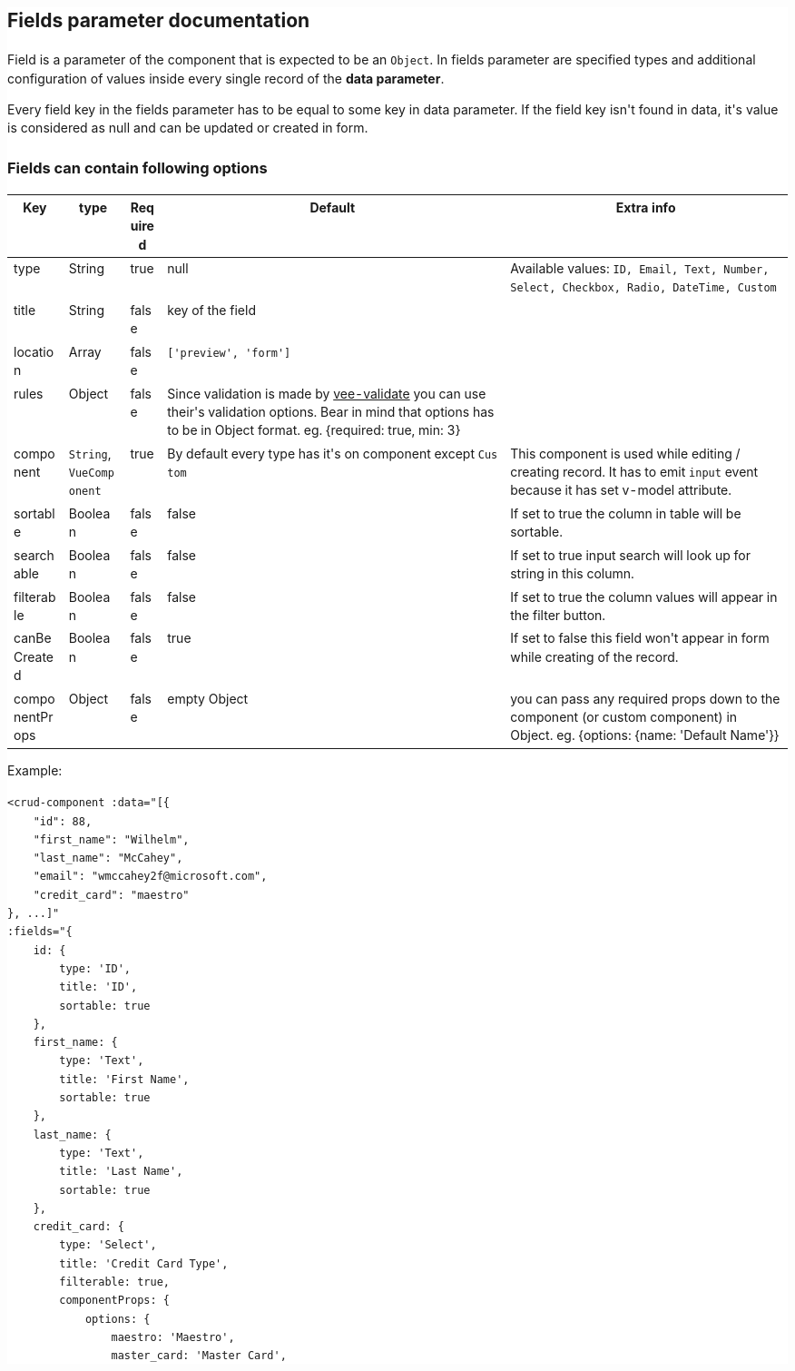 ## Fields parameter documentation
Field is a parameter of the component that is expected to be an `Object`. In fields parameter are specified types and additional configuration of values inside every single record of the **data parameter**.

Every field key in the fields parameter has to be equal to some key in data parameter. If the field key isn't found in data, it's value is considered as null and can be updated or created in form.

### Fields can contain following options

| Key  | type | Required | Default | Extra info | 
-------|------|------|------|-----|
| type | String | true | null | Available values: `ID, Email, Text, Number, Select, Checkbox, Radio, DateTime, Custom`
| title | String | false | key of the field
| location | Array | false | `['preview', 'form']`
| rules | Object | false | Since validation is made by [vee-validate](https://baianat.github.io/vee-validate/guide/rules.html#after) you can use their's validation options. Bear in mind that options has to be in Object format. eg. {required: true, min: 3}
| component | `String`, `VueComponent` | true | By default every type has it's on component except `Custom` | This component is used while editing / creating record. It has to emit `input` event because it has set v-model attribute.
| sortable | Boolean | false | false | If set to true the column in table will be sortable.
| searchable | Boolean | false | false | If set to true input search will look up for string in this column.
| filterable | Boolean | false | false | If set to true the column values will appear in the filter button.
| canBeCreated | Boolean | false | true | If set to false this field won't appear in form while creating of the record.
| componentProps | Object | false | empty Object | you can pass any required props down to the component (or custom component) in Object. eg. {options: {name: 'Default Name'}}

Example:

    <crud-component :data="[{
	    "id": 88,  
	    "first_name": "Wilhelm",  
    	"last_name": "McCahey",  
    	"email": "wmccahey2f@microsoft.com",  
    	"credit_card": "maestro"
    }, ...]"
    :fields="{
	    id: {
		    type: 'ID',
		    title: 'ID',
		    sortable: true
	    },
	    first_name: {
		    type: 'Text',
		    title: 'First Name',
		    sortable: true
	    },
	    last_name: {
		    type: 'Text',
		    title: 'Last Name',
		    sortable: true
	    },
	    credit_card: {
		    type: 'Select',
		    title: 'Credit Card Type',
		    filterable: true,
		    componentProps: {
			    options: {
				    maestro: 'Maestro',
				    master_card: 'Master Card',